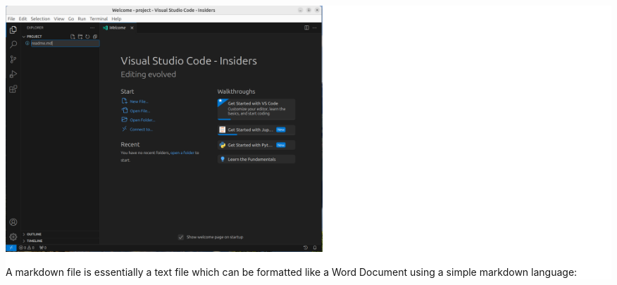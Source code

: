 <img src='images_vscode/img_015.png' alt='img_015' width='450'/>

A markdown file is essentially a text file which can be formatted like a Word Document using a simple markdown language:
